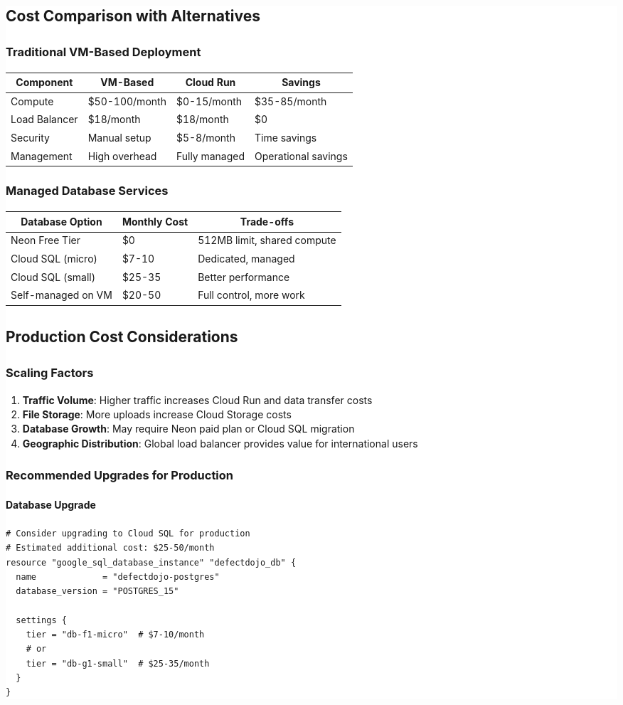 ## Cost Comparison with Alternatives

### Traditional VM-Based Deployment

| Component | VM-Based | Cloud Run | Savings |
|-----------|----------|-----------|---------|
| Compute | $50-100/month | $0-15/month | $35-85/month |
| Load Balancer | $18/month | $18/month | $0 |
| Security | Manual setup | $5-8/month | Time savings |
| Management | High overhead | Fully managed | Operational savings |

### Managed Database Services

| Database Option | Monthly Cost | Trade-offs |
|----------------|--------------|------------|
| Neon Free Tier | $0 | 512MB limit, shared compute |
| Cloud SQL (micro) | $7-10 | Dedicated, managed |
| Cloud SQL (small) | $25-35 | Better performance |
| Self-managed on VM | $20-50 | Full control, more work |

## Production Cost Considerations

### Scaling Factors

1. **Traffic Volume**: Higher traffic increases Cloud Run and data transfer costs
2. **File Storage**: More uploads increase Cloud Storage costs
3. **Database Growth**: May require Neon paid plan or Cloud SQL migration
4. **Geographic Distribution**: Global load balancer provides value for international users

### Recommended Upgrades for Production

#### Database Upgrade
```hcl
# Consider upgrading to Cloud SQL for production
# Estimated additional cost: $25-50/month
resource "google_sql_database_instance" "defectdojo_db" {
  name             = "defectdojo-postgres"
  database_version = "POSTGRES_15"
  
  settings {
    tier = "db-f1-micro"  # $7-10/month
    # or
    tier = "db-g1-small"  # $25-35/month
  }
}
```
